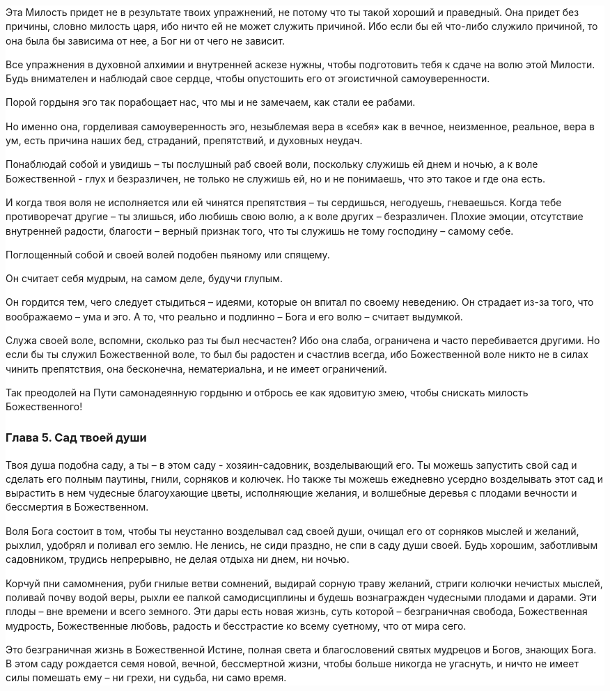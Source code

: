  Эта Милость придет не в результате твоих упражнений, не потому что ты такой хороший и праведный. Она придет без причины, словно милость царя, ибо ничто ей не может служить причиной. Ибо если бы ей что-либо служило причиной, то она была бы зависима от нее, а Бог ни от чего не зависит.

 Все упражнения в духовной алхимии и внутренней аскезе нужны, чтобы подготовить тебя к сдаче на волю этой Милости. Будь внимателен и наблюдай свое сердце, чтобы опустошить его от эгоистичной самоуверенности.

 Порой гордыня эго так порабощает нас, что мы и не замечаем, как стали ее рабами.

 Но именно она, горделивая самоуверенность эго, незыблемая вера в «себя» как в вечное, неизменное, реальное, вера в ум, есть причина наших бед, страданий, препятствий, и духовных неудач.

 Понаблюдай собой и увидишь – ты послушный раб своей воли, поскольку служишь ей днем и ночью, а к воле Божественной - глух и безразличен, не только не служишь ей, но и не понимаешь, что это такое и где она есть.

 И когда твоя воля не исполняется или ей чинятся препятствия – ты сердишься, негодуешь, гневаешься. Когда тебе противоречат другие – ты злишься, ибо любишь свою волю, а к воле других – безразличен. Плохие эмоции, отсутствие внутренней радости, благости – верный признак того, что ты служишь не тому господину – самому себе.

 Поглощенный собой и своей волей подобен пьяному или спящему.

 Он считает себя мудрым, на самом деле, будучи глупым.

 Он гордится тем, чего следует стыдиться – идеями, которые он впитал по своему неведению. Он страдает из-за того, что воображаемо – ума и эго. А то, что реально и подлинно – Бога и его волю – считает выдумкой. 

 Служа своей воле, вспомни, сколько раз ты был несчастен? Ибо она слаба, ограничена и часто перебивается другими. Но если бы ты служил Божественной воле, то был бы радостен и счастлив всегда, ибо Божественной воле никто не в силах чинить препятствия, она бесконечна, нематериальна, и не имеет ограничений. 

 Так преодолей на Пути самонадеянную гордыню и отбрось ее как ядовитую змею, чтобы снискать милость Божественного!

### Глава 5\. Сад твоей души

 Твоя душа подобна саду, а ты – в этом саду - хозяин-садовник, возделывающий его. Ты можешь запустить свой сад и сделать его полным паутины, гнили, сорняков и колючек. Но также ты можешь ежедневно усердно возделывать этот сад и вырастить в нем чудесные благоухающие цветы, исполняющие желания, и волшебные деревья с плодами вечности и бессмертия в Божественном.

 Воля Бога состоит в том, чтобы ты неустанно возделывал сад своей души, очищал его от сорняков мыслей и желаний, рыхлил, удобрял и поливал его землю. Не ленись, не сиди праздно, не спи в саду души своей. Будь хорошим, заботливым садовником, трудись непрерывно, не делая отдыха ни днем, ни ночью.

 Корчуй пни самомнения, руби гнилые ветви сомнений, выдирай сорную траву желаний, стриги колючки нечистых мыслей, поливай почву водой веры, рыхли ее палкой самодисциплины и будешь вознагражден чудесными плодами и дарами. Эти плоды – вне времени и всего земного. Эти дары есть новая жизнь, суть которой – безграничная свобода, Божественная мудрость, Божественные любовь, радость и бесстрастие ко всему суетному, что от мира сего.

 Это безграничная жизнь в Божественной Истине, полная света и благословений святых мудрецов и Богов, знающих Бога. В этом саду рождается семя новой, вечной, бессмертной жизни, чтобы больше никогда не угаснуть, и ничто не имеет силы помешать ему – ни грехи, ни судьба, ни само время.
